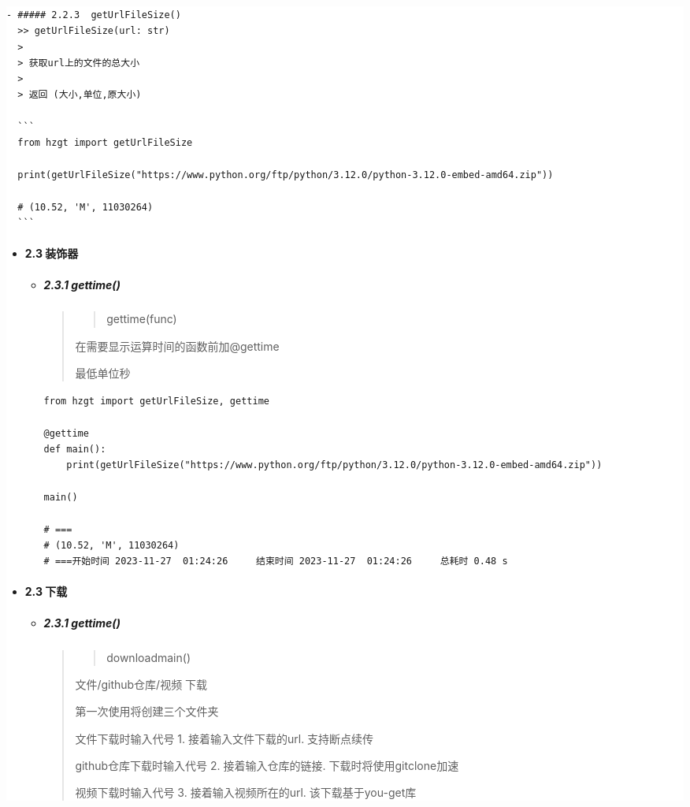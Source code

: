     - ##### 2.2.3  getUrlFileSize() 
      >> getUrlFileSize(url: str)
      > 
      > 获取url上的文件的总大小
      > 
      > 返回 (大小,单位,原大小)
      
      ```
      from hzgt import getUrlFileSize

      print(getUrlFileSize("https://www.python.org/ftp/python/3.12.0/python-3.12.0-embed-amd64.zip"))

      # (10.52, 'M', 11030264)
      ```
  - #### 2.3 装饰器
    - ##### 2.3.1 gettime()
      >> gettime(func)
      > 
      > 在需要显示运算时间的函数前加@gettime
      > 
      > 最低单位秒 

      ```
      from hzgt import getUrlFileSize, gettime

      @gettime
      def main():
          print(getUrlFileSize("https://www.python.org/ftp/python/3.12.0/python-3.12.0-embed-amd64.zip"))

      main()
      
      # ===
      # (10.52, 'M', 11030264)
      # ===开始时间 2023-11-27  01:24:26     结束时间 2023-11-27  01:24:26     总耗时 0.48 s
      ```
  - #### 2.3 下载
    - ##### 2.3.1 gettime()
      >> downloadmain()
      > 
      > 文件/github仓库/视频 下载
      > 
      > 第一次使用将创建三个文件夹
      > 
      > 文件下载时输入代号 1. 接着输入文件下载的url. 支持断点续传
      > 
      > github仓库下载时输入代号 2. 接着输入仓库的链接. 下载时将使用gitclone加速
      > 
      > 视频下载时输入代号 3. 接着输入视频所在的url. 该下载基于you-get库
    